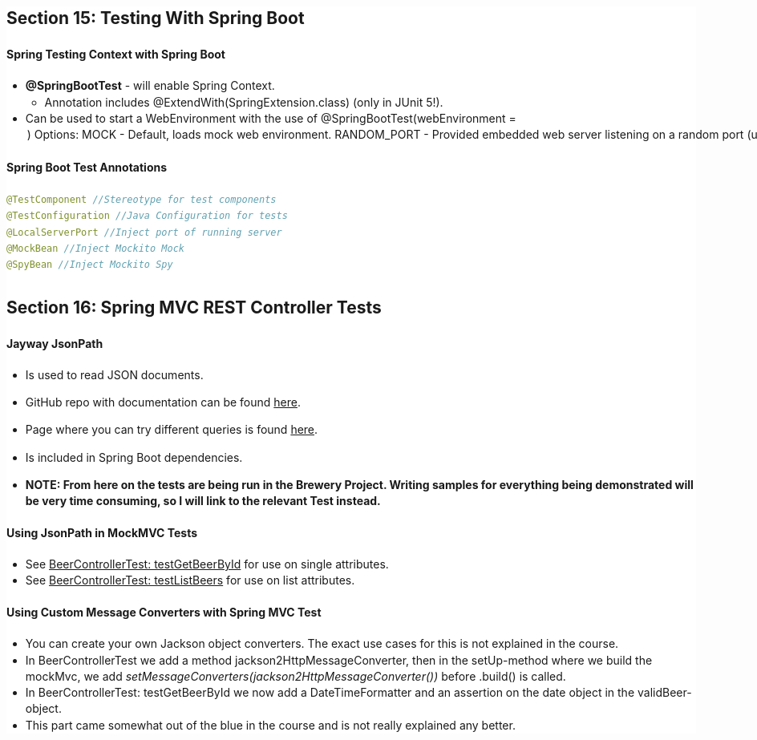 ## Section 15: Testing With Spring Boot

#### Spring Testing Context with Spring Boot

- **@SpringBootTest** - will enable Spring Context.
	- Annotation includes @ExtendWith(SpringExtension.class) (only in JUnit 5!).
- Can be used to start a WebEnvironment with the use of @SpringBootTest(webEnvironment = <option>)
	- **Options**:
	- MOCK - Default, loads mock web environment.
	- RANDOM_PORT - Provided embedded web server listening on a random port (useful to avoid port conflicts).
	- DEFINED_PORT - Provides embedded web server listening on a 8080 (default) or server port defined in application.properties.
	- NONE - No Web Environment.

#### Spring Boot Test Annotations
```Java
@TestComponent //Stereotype for test components
@TestConfiguration //Java Configuration for tests
@LocalServerPort //Inject port of running server
@MockBean //Inject Mockito Mock
@SpyBean //Inject Mockito Spy
```
	
## Section 16: Spring MVC REST Controller Tests

#### Jayway JsonPath

- Is used to read JSON documents.
- GitHub repo with documentation can be found [here](https://github.com/json-path/JsonPath).
- Page where you can try different queries is found [here](http://jsonpath.herokuapp.com/).
- Is included in Spring Boot dependencies.

- **NOTE: From here on the tests are being run in the Brewery Project. Writing samples for everything being demonstrated will be very time consuming, so I will link to the relevant Test instead.**

#### Using JsonPath in MockMVC Tests

- See [BeerControllerTest: testGetBeerById](https://github.com/FredrikPedersen/Learning_Spring/blob/master/Testing%20Spring%20Boot%20-%20Beginner%20to%20Guru/brewery/src/test/java/com/fredrikpedersen/brewery/web/controllers/BeerControllerTest.java) for use on single attributes.
- See [BeerControllerTest: testListBeers](https://github.com/FredrikPedersen/Learning_Spring/blob/master/Testing%20Spring%20Boot%20-%20Beginner%20to%20Guru/brewery/src/test/java/com/fredrikpedersen/brewery/web/controllers/BeerControllerTest.java) for use on list attributes.

#### Using Custom Message Converters with Spring MVC Test

- You can create your own Jackson object converters. The exact use cases for this is not explained in the course.
- In BeerControllerTest we add a method jackson2HttpMessageConverter, then in the setUp-method where we build the mockMvc, we add *setMessageConverters(jackson2HttpMessageConverter())* before .build() is called.
- In BeerControllerTest: testGetBeerById we now add a DateTimeFormatter and an assertion on the date object in the validBeer-object.
- This part came somewhat out of the blue in the course and is not really explained any better.
